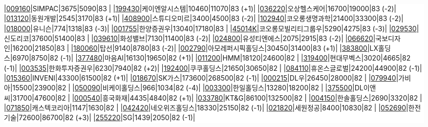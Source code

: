 |[009160](https://finance.daum.net/quotes/A009160)|SIMPAC|3675|5090|83 |
|[199430](https://finance.daum.net/quotes/A199430)|케이엔알시스템|10460|11070|83 (+1)|
|[036220](https://finance.daum.net/quotes/A036220)|오상헬스케어|16700|19000|83 (-2)|
|[013120](https://finance.daum.net/quotes/A013120)|동원개발|2545|3170|83 (+1)|
|[408900](https://finance.daum.net/quotes/A408900)|스튜디오미르|3400|4500|83 (-2)|
|[102940](https://finance.daum.net/quotes/A102940)|코오롱생명과학|21400|33300|83 (-2)|
|[018000](https://finance.daum.net/quotes/A018000)|유니슨|774|1318|83 (-3)|
|[001755](https://finance.daum.net/quotes/A001755)|한양증권우|13040|17180|83 |
|[45014K](https://finance.daum.net/quotes/A45014K)|코오롱모빌리티그룹우|5290|4275|83 (-3)|
|[029530](https://finance.daum.net/quotes/A029530)|신도리코|37600|51400|83 |
|[039610](https://finance.daum.net/quotes/A039610)|화성밸브|7130|11400|83 (-2)|
|[024800](https://finance.daum.net/quotes/A024800)|유성티엔에스|2075|2915|83 (-2)|
|[066620](https://finance.daum.net/quotes/A066620)|국보디자인|16200|21850|83 |
|[180060](https://finance.daum.net/quotes/A180060)|탑선|9140|8780|83 (-2)|
|[002790](https://finance.daum.net/quotes/A002790)|아모레퍼시픽홀딩스|30450|31400|83 (+1)|
|[383800](https://finance.daum.net/quotes/A383800)|LX홀딩스|6970|8750|82 (-1)|
|[377480](https://finance.daum.net/quotes/A377480)|마음AI|16130|19650|82 (+1)|
|[011200](https://finance.daum.net/quotes/A011200)|HMM|18120|24600|82 |
|[319400](https://finance.daum.net/quotes/A319400)|현대무벡스|3020|4665|82 (-1)|
|[003535](https://finance.daum.net/quotes/A003535)|한화투자증권우|6230|7940|82 (+2)|
|[192400](https://finance.daum.net/quotes/A192400)|쿠쿠홀딩스|21650|30650|82 |
|[084110](https://finance.daum.net/quotes/A084110)|휴온스글로벌|24200|44900|82 (-1)|
|[015360](https://finance.daum.net/quotes/A015360)|INVENI|43300|61500|82 (+1)|
|[018670](https://finance.daum.net/quotes/A018670)|SK가스|173600|268500|82 (-1)|
|[000215](https://finance.daum.net/quotes/A000215)|DL우|26450|28000|82 |
|[079940](https://finance.daum.net/quotes/A079940)|가비아|15500|23900|82 |
|[050090](https://finance.daum.net/quotes/A050090)|비케이홀딩스|966|1034|82 (-4)|
|[003300](https://finance.daum.net/quotes/A003300)|한일홀딩스|13280|18200|82 |
|[375500](https://finance.daum.net/quotes/A375500)|DL이앤씨|31700|47600|82 |
|[000540](https://finance.daum.net/quotes/A000540)|흥국화재|4435|4840|82 (+1)|
|[033780](https://finance.daum.net/quotes/A033780)|KT&G|86100|132500|82 |
|[004150](https://finance.daum.net/quotes/A004150)|한솔홀딩스|2690|3320|82 |
|[071850](https://finance.daum.net/quotes/A071850)|캐스텍코리아|1147|1630|82 |
|[042420](https://finance.daum.net/quotes/A042420)|네오위즈홀딩스|18330|25150|82 (-1)|
|[021820](https://finance.daum.net/quotes/A021820)|세원정공|8400|10830|82 |
|[052690](https://finance.daum.net/quotes/A052690)|한전기술|72600|86700|82 (+3)|
|[255220](https://finance.daum.net/quotes/A255220)|SG|1439|2050|82 (-1)|